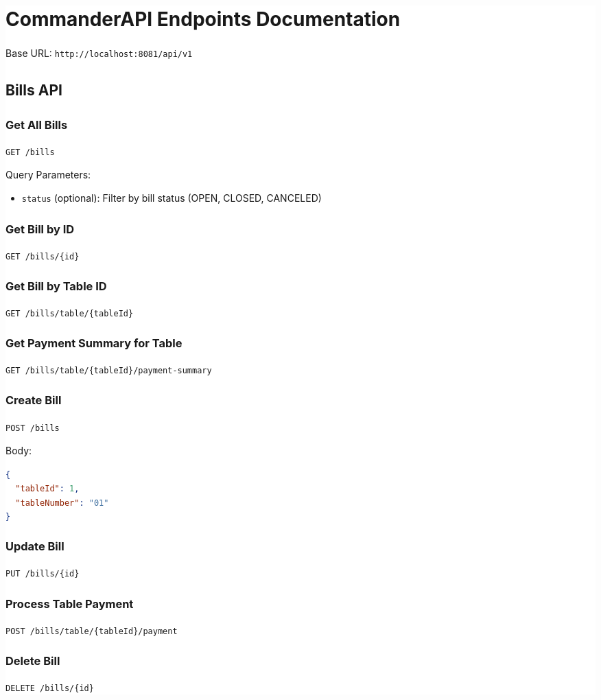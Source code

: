 # CommanderAPI Endpoints Documentation

Base URL: `http://localhost:8081/api/v1`

## Bills API

### Get All Bills
```http
GET /bills
```
Query Parameters:
- `status` (optional): Filter by bill status (OPEN, CLOSED, CANCELED)

### Get Bill by ID
```http
GET /bills/{id}
```

### Get Bill by Table ID
```http
GET /bills/table/{tableId}
```

### Get Payment Summary for Table
```http
GET /bills/table/{tableId}/payment-summary
```

### Create Bill
```http
POST /bills
```
Body:
```json
{
  "tableId": 1,
  "tableNumber": "01"
}
```

### Update Bill
```http
PUT /bills/{id}
```

### Process Table Payment
```http
POST /bills/table/{tableId}/payment
```

### Delete Bill
```http
DELETE /bills/{id}
```
